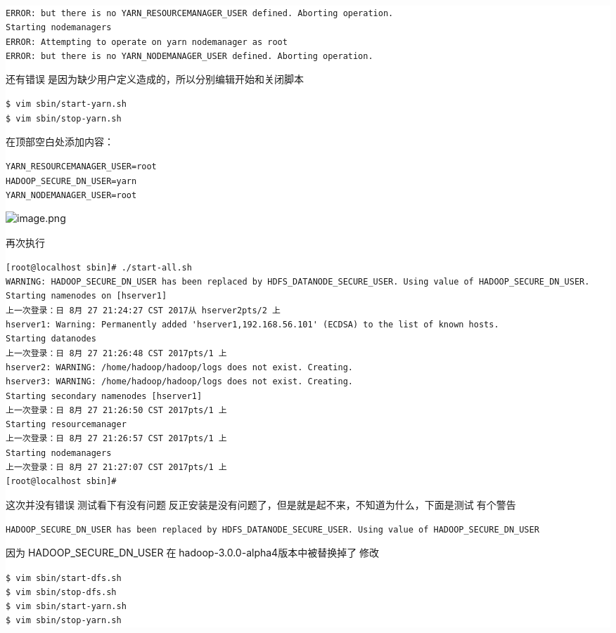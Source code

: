 ```
ERROR: but there is no YARN_RESOURCEMANAGER_USER defined. Aborting operation.
Starting nodemanagers
ERROR: Attempting to operate on yarn nodemanager as root
ERROR: but there is no YARN_NODEMANAGER_USER defined. Aborting operation.
```

还有错误
是因为缺少用户定义造成的，所以分别编辑开始和关闭脚本 
```
$ vim sbin/start-yarn.sh 
$ vim sbin/stop-yarn.sh 
```
在顶部空白处添加内容：
```
YARN_RESOURCEMANAGER_USER=root
HADOOP_SECURE_DN_USER=yarn
YARN_NODEMANAGER_USER=root
```

![image.png](http://upload-images.jianshu.io/upload_images/2787821-442286a79b8950a7.png?imageMogr2/auto-orient/strip%7CimageView2/2/w/1240)

再次执行
```
[root@localhost sbin]# ./start-all.sh 
WARNING: HADOOP_SECURE_DN_USER has been replaced by HDFS_DATANODE_SECURE_USER. Using value of HADOOP_SECURE_DN_USER.
Starting namenodes on [hserver1]
上一次登录：日 8月 27 21:24:27 CST 2017从 hserver2pts/2 上
hserver1: Warning: Permanently added 'hserver1,192.168.56.101' (ECDSA) to the list of known hosts.
Starting datanodes
上一次登录：日 8月 27 21:26:48 CST 2017pts/1 上
hserver2: WARNING: /home/hadoop/hadoop/logs does not exist. Creating.
hserver3: WARNING: /home/hadoop/hadoop/logs does not exist. Creating.
Starting secondary namenodes [hserver1]
上一次登录：日 8月 27 21:26:50 CST 2017pts/1 上
Starting resourcemanager
上一次登录：日 8月 27 21:26:57 CST 2017pts/1 上
Starting nodemanagers
上一次登录：日 8月 27 21:27:07 CST 2017pts/1 上
[root@localhost sbin]# 
```
这次并没有错误
测试看下有没有问题
反正安装是没有问题了，但是就是起不来，不知道为什么，下面是测试
有个警告
```
HADOOP_SECURE_DN_USER has been replaced by HDFS_DATANODE_SECURE_USER. Using value of HADOOP_SECURE_DN_USER
```
 因为 HADOOP_SECURE_DN_USER 在
hadoop-3.0.0-alpha4版本中被替换掉了
修改 
```
$ vim sbin/start-dfs.sh
$ vim sbin/stop-dfs.sh
$ vim sbin/start-yarn.sh 
$ vim sbin/stop-yarn.sh 
```
